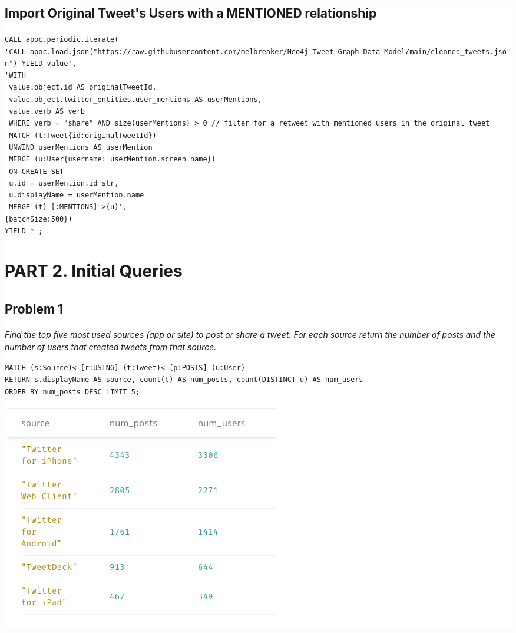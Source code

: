 ## Import Original Tweet's Users with a MENTIONED relationship

```
CALL apoc.periodic.iterate(
'CALL apoc.load.json("https://raw.githubusercontent.com/melbreaker/Neo4j-Tweet-Graph-Data-Model/main/cleaned_tweets.json") YIELD value',
'WITH
 value.object.id AS originalTweetId,
 value.object.twitter_entities.user_mentions AS userMentions,
 value.verb AS verb
 WHERE verb = "share" AND size(userMentions) > 0 // filter for a retweet with mentioned users in the original tweet
 MATCH (t:Tweet{id:originalTweetId})
 UNWIND userMentions AS userMention
 MERGE (u:User{username: userMention.screen_name})
 ON CREATE SET
 u.id = userMention.id_str, 
 u.displayName = userMention.name
 MERGE (t)-[:MENTIONS]->(u)',
{batchSize:500})
YIELD * ;
```

# PART 2. Initial Queries

## Problem 1

*Find the top five most used sources (app or site) to post or share a tweet. For each source return the number of posts and the number of users that created tweets from that source.*

```
MATCH (s:Source)<-[r:USING]-(t:Tweet)<-[p:POSTS]-(u:User) 
RETURN s.displayName AS source, count(t) AS num_posts, count(DISTINCT u) AS num_users 
ORDER BY num_posts DESC LIMIT 5;
```
![part-2-problem-1](images/part-2-problem-1.png)
